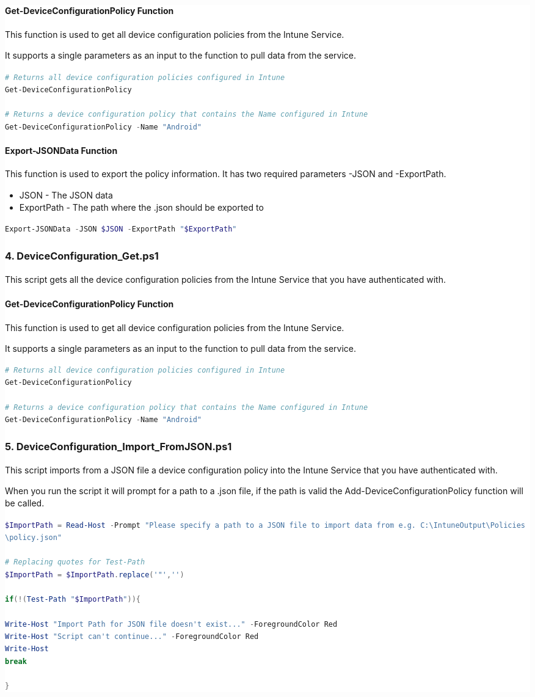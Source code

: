 #### Get-DeviceConfigurationPolicy Function
This function is used to get all device configuration policies from the Intune Service.

It supports a single parameters as an input to the function to pull data from the service.

```PowerShell
# Returns all device configuration policies configured in Intune
Get-DeviceConfigurationPolicy

# Returns a device configuration policy that contains the Name configured in Intune
Get-DeviceConfigurationPolicy -Name "Android"

```

#### Export-JSONData Function
This function is used to export the policy information. It has two required parameters -JSON and -ExportPath.

+ JSON - The JSON data
+ ExportPath - The path where the .json should be exported to

```PowerShell
Export-JSONData -JSON $JSON -ExportPath "$ExportPath"
```


### 4. DeviceConfiguration_Get.ps1
This script gets all the device configuration policies from the Intune Service that you have authenticated with.

#### Get-DeviceConfigurationPolicy Function
This function is used to get all device configuration policies from the Intune Service.

It supports a single parameters as an input to the function to pull data from the service.

```PowerShell
# Returns all device configuration policies configured in Intune
Get-DeviceConfigurationPolicy

# Returns a device configuration policy that contains the Name configured in Intune
Get-DeviceConfigurationPolicy -Name "Android"

```

### 5. DeviceConfiguration_Import_FromJSON.ps1
This script imports from a JSON file a device configuration policy into the Intune Service that you have authenticated with.

When you run the script it will prompt for a path to a .json file, if the path is valid the Add-DeviceConfigurationPolicy function will be called.

```PowerShell
$ImportPath = Read-Host -Prompt "Please specify a path to a JSON file to import data from e.g. C:\IntuneOutput\Policies\policy.json"

# Replacing quotes for Test-Path
$ImportPath = $ImportPath.replace('"','')

if(!(Test-Path "$ImportPath")){

Write-Host "Import Path for JSON file doesn't exist..." -ForegroundColor Red
Write-Host "Script can't continue..." -ForegroundColor Red
Write-Host
break

}
```
